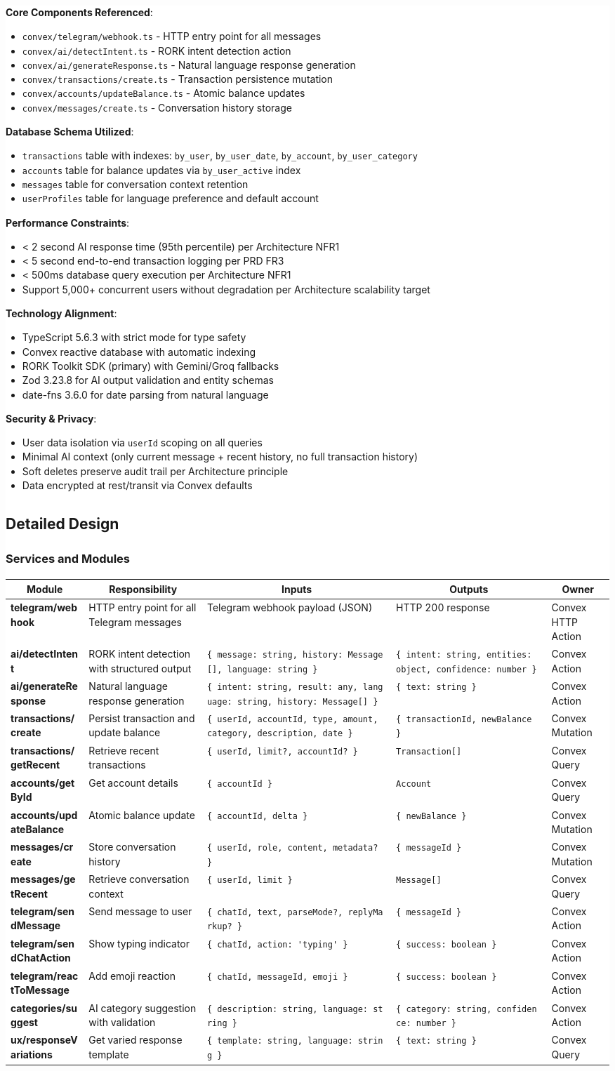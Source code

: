 **Core Components Referenced**:
- `convex/telegram/webhook.ts` - HTTP entry point for all messages
- `convex/ai/detectIntent.ts` - RORK intent detection action
- `convex/ai/generateResponse.ts` - Natural language response generation
- `convex/transactions/create.ts` - Transaction persistence mutation
- `convex/accounts/updateBalance.ts` - Atomic balance updates
- `convex/messages/create.ts` - Conversation history storage

**Database Schema Utilized**:
- `transactions` table with indexes: `by_user`, `by_user_date`, `by_account`, `by_user_category`
- `accounts` table for balance updates via `by_user_active` index
- `messages` table for conversation context retention
- `userProfiles` table for language preference and default account

**Performance Constraints**:
- < 2 second AI response time (95th percentile) per Architecture NFR1
- < 5 second end-to-end transaction logging per PRD FR3
- < 500ms database query execution per Architecture NFR1
- Support 5,000+ concurrent users without degradation per Architecture scalability target

**Technology Alignment**:
- TypeScript 5.6.3 with strict mode for type safety
- Convex reactive database with automatic indexing
- RORK Toolkit SDK (primary) with Gemini/Groq fallbacks
- Zod 3.23.8 for AI output validation and entity schemas
- date-fns 3.6.0 for date parsing from natural language

**Security & Privacy**:
- User data isolation via `userId` scoping on all queries
- Minimal AI context (only current message + recent history, no full transaction history)
- Soft deletes preserve audit trail per Architecture principle
- Data encrypted at rest/transit via Convex defaults

## Detailed Design

### Services and Modules

| Module | Responsibility | Inputs | Outputs | Owner |
|--------|----------------|--------|---------|-------|
| **telegram/webhook** | HTTP entry point for all Telegram messages | Telegram webhook payload (JSON) | HTTP 200 response | Convex HTTP Action |
| **ai/detectIntent** | RORK intent detection with structured output | `{ message: string, history: Message[], language: string }` | `{ intent: string, entities: object, confidence: number }` | Convex Action |
| **ai/generateResponse** | Natural language response generation | `{ intent: string, result: any, language: string, history: Message[] }` | `{ text: string }` | Convex Action |
| **transactions/create** | Persist transaction and update balance | `{ userId, accountId, type, amount, category, description, date }` | `{ transactionId, newBalance }` | Convex Mutation |
| **transactions/getRecent** | Retrieve recent transactions | `{ userId, limit?, accountId? }` | `Transaction[]` | Convex Query |
| **accounts/getById** | Get account details | `{ accountId }` | `Account` | Convex Query |
| **accounts/updateBalance** | Atomic balance update | `{ accountId, delta }` | `{ newBalance }` | Convex Mutation |
| **messages/create** | Store conversation history | `{ userId, role, content, metadata? }` | `{ messageId }` | Convex Mutation |
| **messages/getRecent** | Retrieve conversation context | `{ userId, limit }` | `Message[]` | Convex Query |
| **telegram/sendMessage** | Send message to user | `{ chatId, text, parseMode?, replyMarkup? }` | `{ messageId }` | Convex Action |
| **telegram/sendChatAction** | Show typing indicator | `{ chatId, action: 'typing' }` | `{ success: boolean }` | Convex Action |
| **telegram/reactToMessage** | Add emoji reaction | `{ chatId, messageId, emoji }` | `{ success: boolean }` | Convex Action |
| **categories/suggest** | AI category suggestion with validation | `{ description: string, language: string }` | `{ category: string, confidence: number }` | Convex Action |
| **ux/responseVariations** | Get varied response template | `{ template: string, language: string }` | `{ text: string }` | Convex Query |
